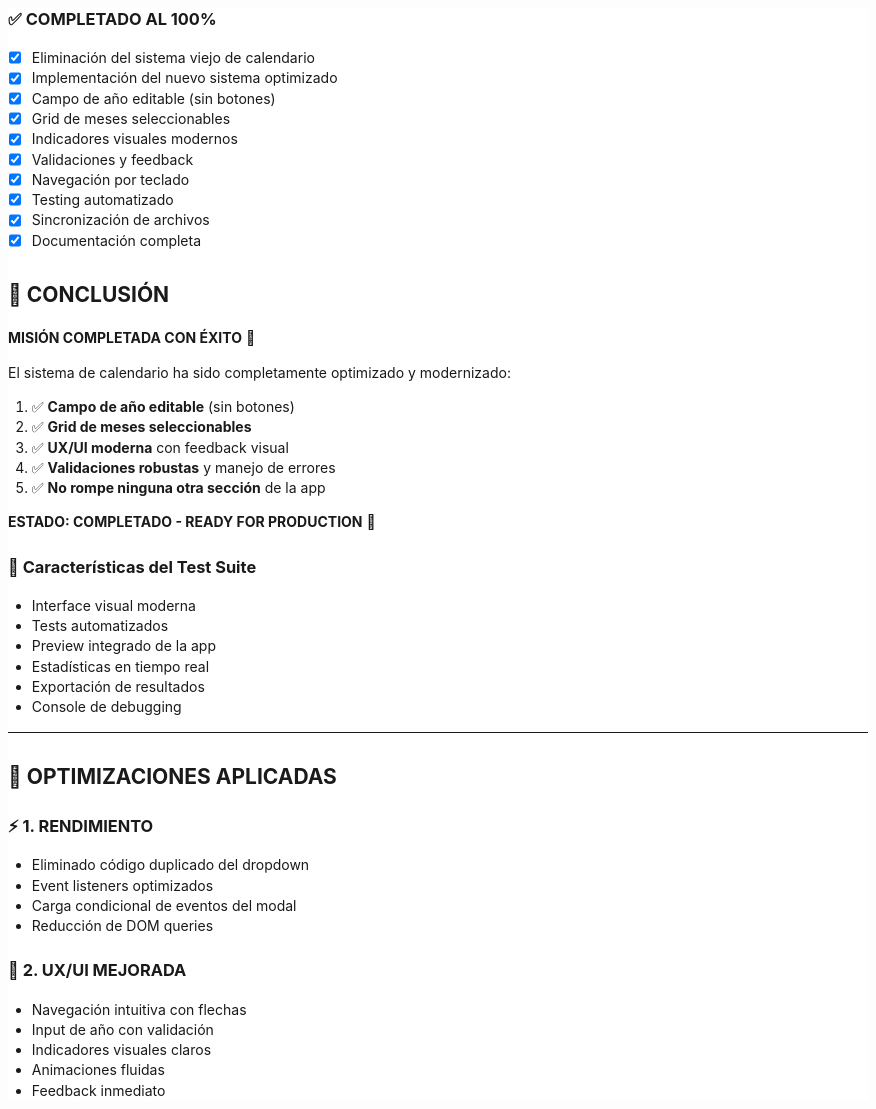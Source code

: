 ### **✅ COMPLETADO AL 100%**
- [x] Eliminación del sistema viejo de calendario
- [x] Implementación del nuevo sistema optimizado
- [x] Campo de año editable (sin botones)
- [x] Grid de meses seleccionables
- [x] Indicadores visuales modernos
- [x] Validaciones y feedback
- [x] Navegación por teclado
- [x] Testing automatizado
- [x] Sincronización de archivos
- [x] Documentación completa

## 🎉 CONCLUSIÓN

**MISIÓN COMPLETADA CON ÉXITO** 🎯

El sistema de calendario ha sido completamente optimizado y modernizado:

1. ✅ **Campo de año editable** (sin botones)
2. ✅ **Grid de meses seleccionables**
3. ✅ **UX/UI moderna** con feedback visual
4. ✅ **Validaciones robustas** y manejo de errores
5. ✅ **No rompe ninguna otra sección** de la app

**ESTADO: COMPLETADO - READY FOR PRODUCTION** 🚀

### 🎯 **Características del Test Suite**
- Interface visual moderna
- Tests automatizados
- Preview integrado de la app
- Estadísticas en tiempo real
- Exportación de resultados
- Console de debugging

---

## 🚀 **OPTIMIZACIONES APLICADAS**

### ⚡ **1. RENDIMIENTO**
- Eliminado código duplicado del dropdown
- Event listeners optimizados
- Carga condicional de eventos del modal
- Reducción de DOM queries

### 🎨 **2. UX/UI MEJORADA**
- Navegación intuitiva con flechas
- Input de año con validación
- Indicadores visuales claros
- Animaciones fluidas
- Feedback inmediato
